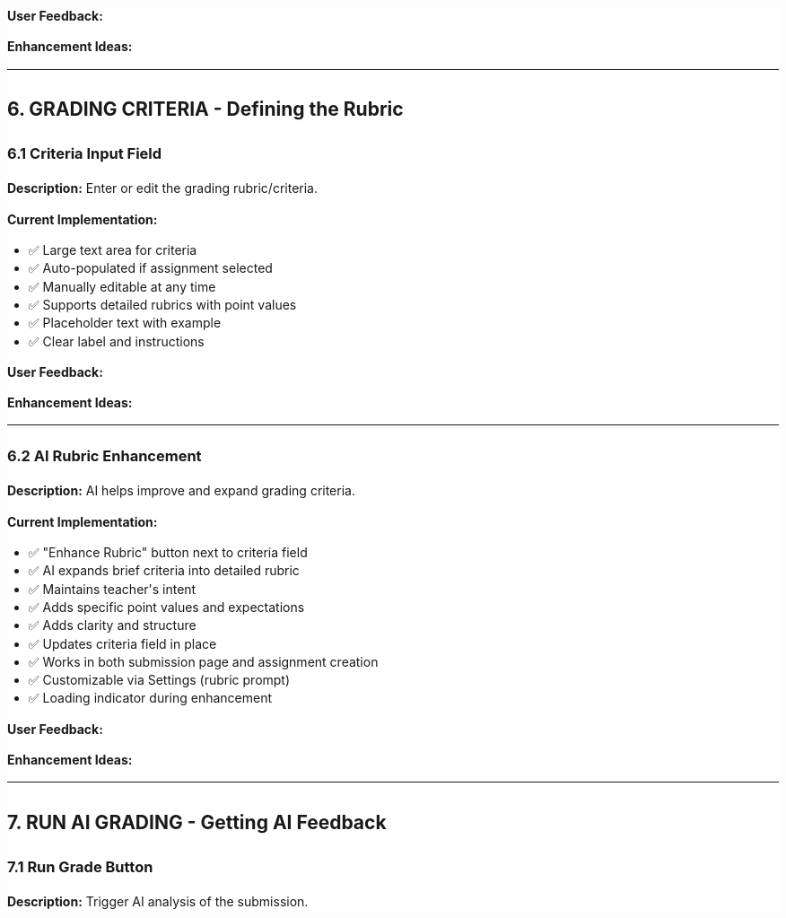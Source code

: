 **User Feedback:**


**Enhancement Ideas:**


---

## 6. GRADING CRITERIA - Defining the Rubric

### 6.1 Criteria Input Field
**Description:** Enter or edit the grading rubric/criteria.

**Current Implementation:**
- ✅ Large text area for criteria
- ✅ Auto-populated if assignment selected
- ✅ Manually editable at any time
- ✅ Supports detailed rubrics with point values
- ✅ Placeholder text with example
- ✅ Clear label and instructions

**User Feedback:**


**Enhancement Ideas:**


---

### 6.2 AI Rubric Enhancement
**Description:** AI helps improve and expand grading criteria.

**Current Implementation:**
- ✅ "Enhance Rubric" button next to criteria field
- ✅ AI expands brief criteria into detailed rubric
- ✅ Maintains teacher's intent
- ✅ Adds specific point values and expectations
- ✅ Adds clarity and structure
- ✅ Updates criteria field in place
- ✅ Works in both submission page and assignment creation
- ✅ Customizable via Settings (rubric prompt)
- ✅ Loading indicator during enhancement

**User Feedback:**


**Enhancement Ideas:**


---

## 7. RUN AI GRADING - Getting AI Feedback

### 7.1 Run Grade Button
**Description:** Trigger AI analysis of the submission.
